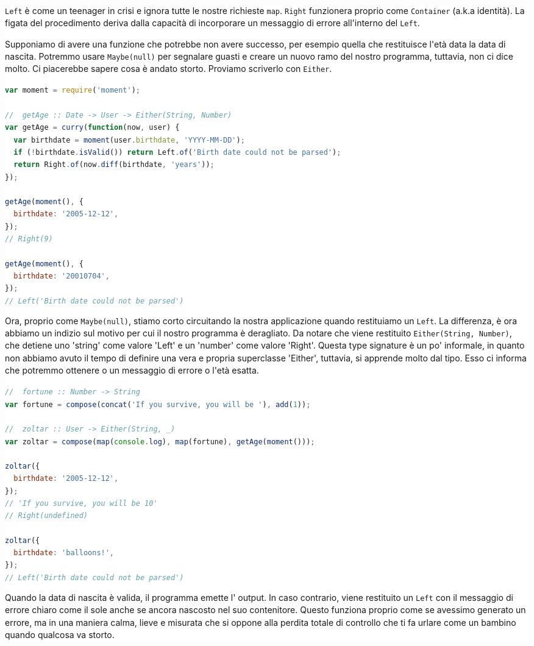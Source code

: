 `Left` è come un teenager in crisi e ignora tutte le nostre richieste `map`. `Right` funzionera proprio come `Container` (a.k.a identità). La figata del procedimento deriva dalla capacità di incorporare un messaggio di errore all'interno del `Left`.

Supponiamo di avere una funzione che potrebbe non avere successo, per esempio quella che restituisce l'età data la data di nascita. Potremmo usare `Maybe(null)` per segnalare guasti e creare un nuovo ramo del nostro programma, tuttavia, non ci dice molto. Ci piacerebbe sapere cosa è andato storto. Proviamo scriverlo con `Either`.

```js
var moment = require('moment');

//  getAge :: Date -> User -> Either(String, Number)
var getAge = curry(function(now, user) {
  var birthdate = moment(user.birthdate, 'YYYY-MM-DD');
  if (!birthdate.isValid()) return Left.of('Birth date could not be parsed');
  return Right.of(now.diff(birthdate, 'years'));
});

getAge(moment(), {
  birthdate: '2005-12-12',
});
// Right(9)

getAge(moment(), {
  birthdate: '20010704',
});
// Left('Birth date could not be parsed')
```
Ora, proprio come `Maybe(null)`, stiamo corto circuitando la nostra applicazione quando restituiamo un `Left`. La differenza, è ora abbiamo un indizio sul motivo per cui il nostro programma è deragliato. Da notare che viene restituito `Either(String, Number)`, che detiene uno 'string' come valore 'Left' e un 'number' come valore 'Right'. Questa type signature è un po' informale, in quanto non abbiamo avuto il tempo di definire una vera e propria superclasse 'Either', tuttavia, si apprende molto dal tipo. Esso ci informa che potremmo ottenere o un messaggio di errore o l'età esatta.

```js
//  fortune :: Number -> String
var fortune = compose(concat('If you survive, you will be '), add(1));

//  zoltar :: User -> Either(String, _)
var zoltar = compose(map(console.log), map(fortune), getAge(moment()));

zoltar({
  birthdate: '2005-12-12',
});
// 'If you survive, you will be 10'
// Right(undefined)

zoltar({
  birthdate: 'balloons!',
});
// Left('Birth date could not be parsed')
```
Quando la data di nascita è valida, il programma emette l' output. In caso contrario, viene restituito un `Left` con il messaggio di errore chiaro come il sole anche se ancora nascosto nel suo contenitore. Questo funziona proprio come se avessimo generato un errore, ma in una maniera calma, lieve e misurata che si oppone alla perdita totale di controllo che ti fa urlare come un bambino quando qualcosa va storto.
